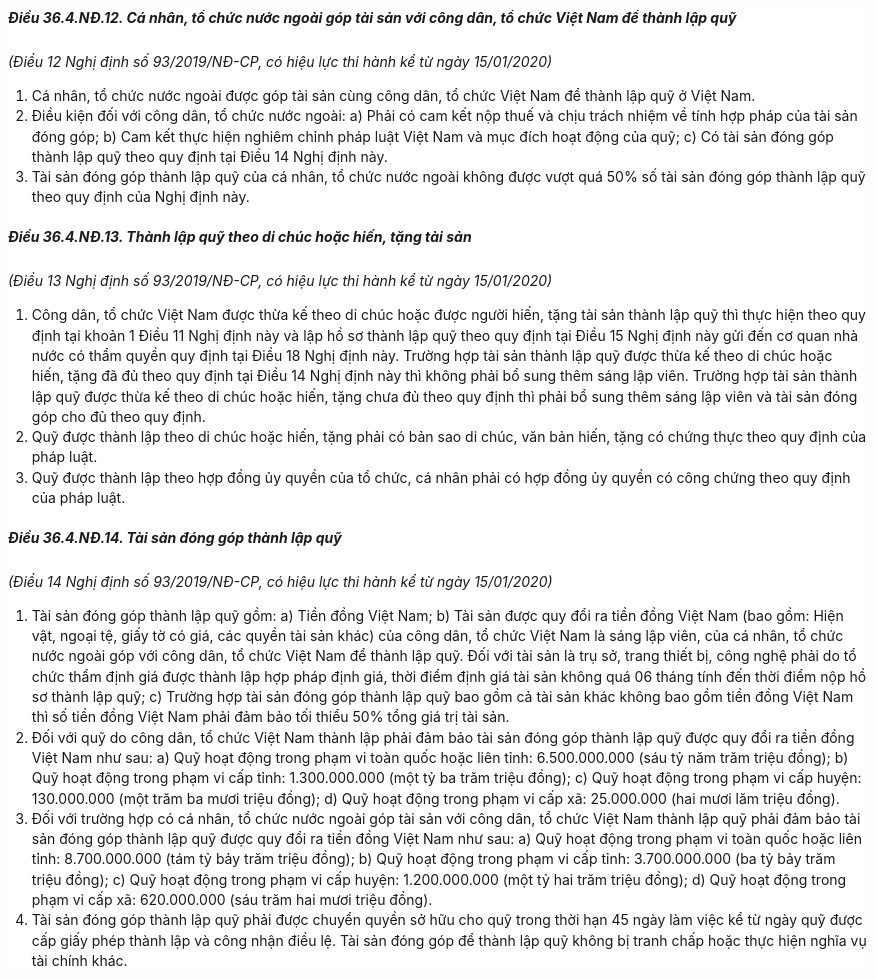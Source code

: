 ##### Điều 36.4.NĐ.12. Cá nhân, tổ chức nước ngoài góp tài sản với công dân, tổ chức Việt Nam để thành lập quỹ
*(Điều 12 Nghị định số 93/2019/NĐ-CP, có hiệu lực thi hành kể từ ngày 15/01/2020)*
1. Cá nhân, tổ chức nước ngoài được góp tài sản cùng công dân, tổ chức Việt Nam để thành lập quỹ ở Việt Nam.
2. Điều kiện đối với công dân, tổ chức nước ngoài:
a) Phải có cam kết nộp thuế và chịu trách nhiệm về tính hợp pháp của tài sản đóng góp;
b) Cam kết thực hiện nghiêm chỉnh pháp luật Việt Nam và mục đích hoạt động của quỹ;
c) Có tài sản đóng góp thành lập quỹ theo quy định tại Điều 14 Nghị định này.
3. Tài sản đóng góp thành lập quỹ của cá nhân, tổ chức nước ngoài không được vượt quá 50% số tài sản đóng góp thành lập quỹ theo quy định của Nghị định này.

##### Điều 36.4.NĐ.13. Thành lập quỹ theo di chúc hoặc hiến, tặng tài sản
*(Điều 13 Nghị định số 93/2019/NĐ-CP, có hiệu lực thi hành kể từ ngày 15/01/2020)*
1. Công dân, tổ chức Việt Nam được thừa kế theo di chúc hoặc được người hiến, tặng tài sản thành lập quỹ thì thực hiện theo quy định tại khoản 1 Điều 11 Nghị định này và lập hồ sơ thành lập quỹ theo quy định tại Điều 15 Nghị định này gửi đến cơ quan nhà nước có thẩm quyền quy định tại Điều 18 Nghị định này. Trường hợp tài sản thành lập quỹ được thừa kế theo di chúc hoặc hiến, tặng đã đủ theo quy định tại Điều 14 Nghị định này thì không phải bổ sung thêm sáng lập viên. Trường hợp tài sản thành lập quỹ được thừa kế theo di chúc hoặc hiến, tặng chưa đủ theo quy định thì phải bổ sung thêm sáng lập viên và tài sản đóng góp cho đủ theo quy định.
2. Quỹ được thành lập theo di chúc hoặc hiến, tặng phải có bản sao di chúc, văn bản hiến, tặng có chứng thực theo quy định của pháp luật.
3. Quỹ được thành lập theo hợp đồng ủy quyền của tổ chức, cá nhân phải có hợp đồng ủy quyền có công chứng theo quy định của pháp luật.

##### Điều 36.4.NĐ.14. Tài sản đóng góp thành lập quỹ
*(Điều 14 Nghị định số 93/2019/NĐ-CP, có hiệu lực thi hành kể từ ngày 15/01/2020)*
1. Tài sản đóng góp thành lập quỹ gồm:
a) Tiền đồng Việt Nam;
b) Tài sản được quy đổi ra tiền đồng Việt Nam (bao gồm: Hiện vật, ngoại tệ, giấy tờ có giá, các quyền tài sản khác) của công dân, tổ chức Việt Nam là sáng lập viên, của cá nhân, tổ chức nước ngoài góp với công dân, tổ chức Việt Nam để thành lập quỹ. Đối với tài sản là trụ sở, trang thiết bị, công nghệ phải do tổ chức thẩm định giá được thành lập hợp pháp định giá, thời điểm định giá tài sản không quá 06 tháng tính đến thời điểm nộp hồ sơ thành lập quỹ;
c) Trường hợp tài sản đóng góp thành lập quỹ bao gồm cả tài sản khác không bao gồm tiền đồng Việt Nam thì số tiền đồng Việt Nam phải đảm bảo tối thiểu 50% tổng giá trị tài sản.
2. Đối với quỹ do công dân, tổ chức Việt Nam thành lập phải đảm bảo tài sản đóng góp thành lập quỹ được quy đổi ra tiền đồng Việt Nam như sau:
a) Quỹ hoạt động trong phạm vi toàn quốc hoặc liên tỉnh: 6.500.000.000 (sáu tỷ năm trăm triệu đồng);
b) Quỹ hoạt động trong phạm vi cấp tỉnh: 1.300.000.000 (một tỷ ba trăm triệu đồng);
c) Quỹ hoạt động trong phạm vi cấp huyện: 130.000.000 (một trăm ba mươi triệu đồng);
d) Quỹ hoạt động trong phạm vi cấp xã: 25.000.000 (hai mươi lăm triệu đồng).
3. Đối với trường hợp có cá nhân, tổ chức nước ngoài góp tài sản với công dân, tổ chức Việt Nam thành lập quỹ phải đảm bảo tài sản đóng góp thành lập quỹ được quy đổi ra tiền đồng Việt Nam như sau:
a) Quỹ hoạt động trong phạm vi toàn quốc hoặc liên tỉnh: 8.700.000.000 (tám tỷ bảy trăm triệu đồng);
b) Quỹ hoạt động trong phạm vi cấp tỉnh: 3.700.000.000 (ba tỷ bảy trăm triệu đồng);
c) Quỹ hoạt động trong phạm vi cấp huyện: 1.200.000.000 (một tỷ hai trăm triệu đồng);
d) Quỹ hoạt động trong phạm vi cấp xã: 620.000.000 (sáu trăm hai mươi triệu đồng).
4. Tài sản đóng góp thành lập quỹ phải được chuyển quyền sở hữu cho quỹ trong thời hạn 45 ngày làm việc kể từ ngày quỹ được cấp giấy phép thành lập và công nhận điều lệ. Tài sản đóng góp để thành lập quỹ không bị tranh chấp hoặc thực hiện nghĩa vụ tài chính khác.
